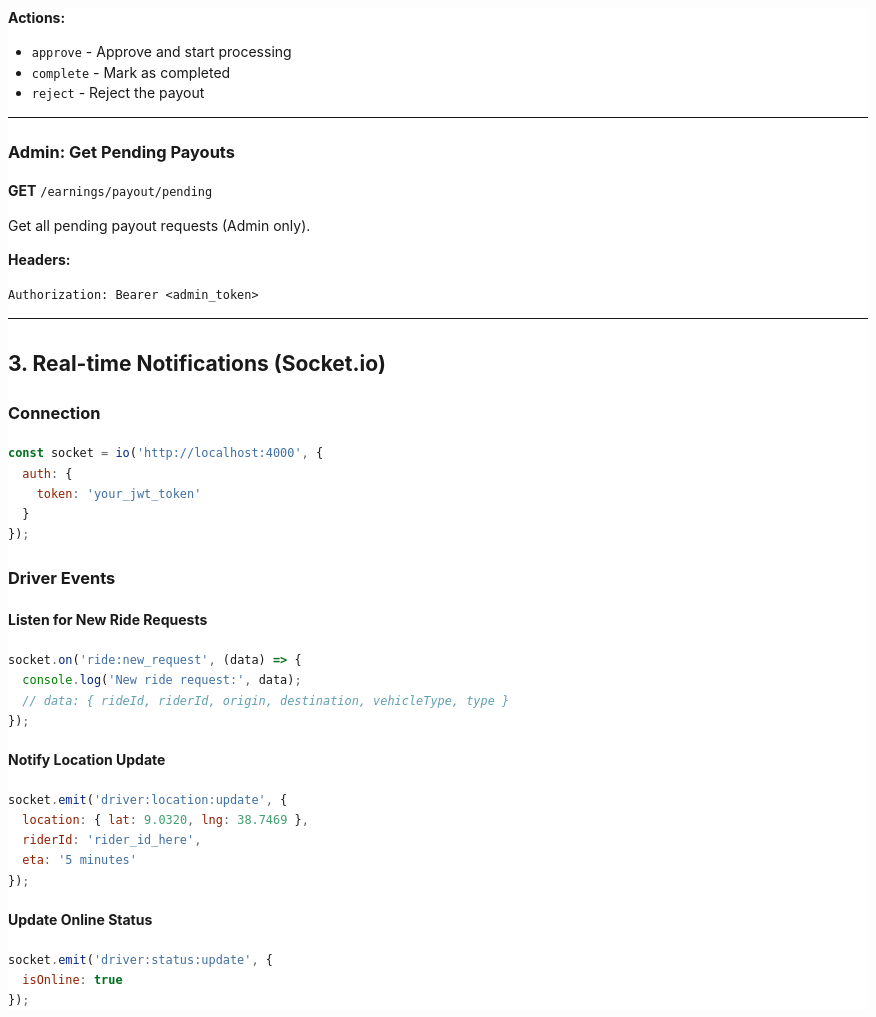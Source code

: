 **Actions:**
- `approve` - Approve and start processing
- `complete` - Mark as completed
- `reject` - Reject the payout

---

### Admin: Get Pending Payouts
**GET** `/earnings/payout/pending`

Get all pending payout requests (Admin only).

**Headers:**
```
Authorization: Bearer <admin_token>
```

---

## 3. Real-time Notifications (Socket.io)

### Connection
```javascript
const socket = io('http://localhost:4000', {
  auth: {
    token: 'your_jwt_token'
  }
});
```

### Driver Events

#### Listen for New Ride Requests
```javascript
socket.on('ride:new_request', (data) => {
  console.log('New ride request:', data);
  // data: { rideId, riderId, origin, destination, vehicleType, type }
});
```

#### Notify Location Update
```javascript
socket.emit('driver:location:update', {
  location: { lat: 9.0320, lng: 38.7469 },
  riderId: 'rider_id_here',
  eta: '5 minutes'
});
```

#### Update Online Status
```javascript
socket.emit('driver:status:update', {
  isOnline: true
});
```
